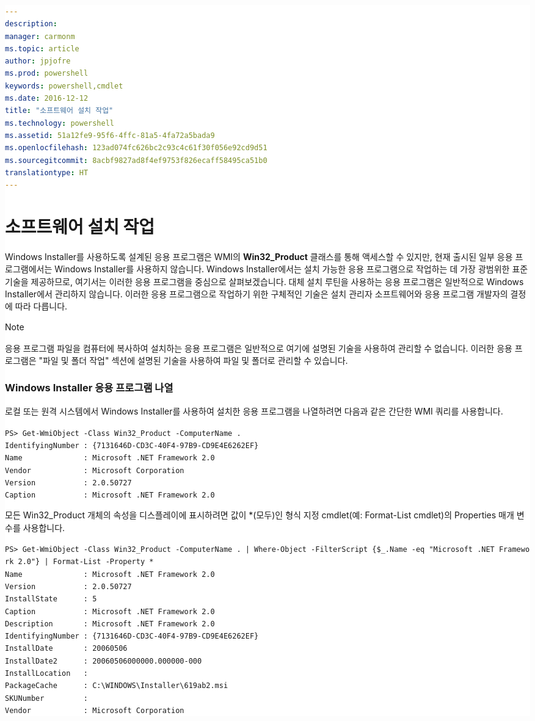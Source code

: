 ```yaml
---
description: 
manager: carmonm
ms.topic: article
author: jpjofre
ms.prod: powershell
keywords: powershell,cmdlet
ms.date: 2016-12-12
title: "소프트웨어 설치 작업"
ms.technology: powershell
ms.assetid: 51a12fe9-95f6-4ffc-81a5-4fa72a5bada9
ms.openlocfilehash: 123ad074fc626bc2c93c4c61f30f056e92cd9d51
ms.sourcegitcommit: 8acbf9827ad8f4ef9753f826ecaff58495ca51b0
translationtype: HT
---
```

# <a name="working-with-software-installations"></a>소프트웨어 설치 작업
Windows Installer를 사용하도록 설계된 응용 프로그램은 WMI의 **Win32_Product** 클래스를 통해 액세스할 수 있지만, 현재 출시된 일부 응용 프로그램에서는 Windows Installer를 사용하지 않습니다. Windows Installer에서는 설치 가능한 응용 프로그램으로 작업하는 데 가장 광범위한 표준 기술을 제공하므로, 여기서는 이러한 응용 프로그램을 중심으로 살펴보겠습니다. 대체 설치 루틴을 사용하는 응용 프로그램은 일반적으로 Windows Installer에서 관리하지 않습니다. 이러한 응용 프로그램으로 작업하기 위한 구체적인 기술은 설치 관리자 소프트웨어와 응용 프로그램 개발자의 결정에 따라 다릅니다.

> [!NOTE]
> 응용 프로그램 파일을 컴퓨터에 복사하여 설치하는 응용 프로그램은 일반적으로 여기에 설명된 기술을 사용하여 관리할 수 없습니다. 이러한 응용 프로그램은 "파일 및 폴더 작업" 섹션에 설명된 기술을 사용하여 파일 및 폴더로 관리할 수 있습니다.

### <a name="listing-windows-installer-applications"></a>Windows Installer 응용 프로그램 나열
로컬 또는 원격 시스템에서 Windows Installer를 사용하여 설치한 응용 프로그램을 나열하려면 다음과 같은 간단한 WMI 쿼리를 사용합니다.

```
PS> Get-WmiObject -Class Win32_Product -ComputerName .
IdentifyingNumber : {7131646D-CD3C-40F4-97B9-CD9E4E6262EF}
Name              : Microsoft .NET Framework 2.0
Vendor            : Microsoft Corporation
Version           : 2.0.50727
Caption           : Microsoft .NET Framework 2.0
```

모든 Win32_Product 개체의 속성을 디스플레이에 표시하려면 값이 \*(모두)인 형식 지정 cmdlet(예: Format-List cmdlet)의 Properties 매개 변수를 사용합니다.

```
PS> Get-WmiObject -Class Win32_Product -ComputerName . | Where-Object -FilterScript {$_.Name -eq "Microsoft .NET Framework 2.0"} | Format-List -Property *
Name              : Microsoft .NET Framework 2.0
Version           : 2.0.50727
InstallState      : 5
Caption           : Microsoft .NET Framework 2.0
Description       : Microsoft .NET Framework 2.0
IdentifyingNumber : {7131646D-CD3C-40F4-97B9-CD9E4E6262EF}
InstallDate       : 20060506
InstallDate2      : 20060506000000.000000-000
InstallLocation   :
PackageCache      : C:\WINDOWS\Installer\619ab2.msi
SKUNumber         :
Vendor            : Microsoft Corporation
```
